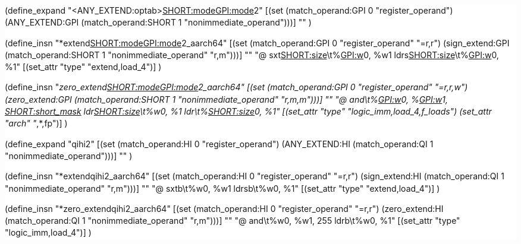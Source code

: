 (define_expand "<ANY_EXTEND:optab><SHORT:mode><GPI:mode>2"
  [(set (match_operand:GPI 0 "register_operand")
        (ANY_EXTEND:GPI (match_operand:SHORT 1 "nonimmediate_operand")))]
  ""
)

(define_insn "*extend<SHORT:mode><GPI:mode>2_aarch64"
  [(set (match_operand:GPI 0 "register_operand" "=r,r")
        (sign_extend:GPI (match_operand:SHORT 1 "nonimmediate_operand" "r,m")))]
  ""
  "@
   sxt<SHORT:size>\t%<GPI:w>0, %w1
   ldrs<SHORT:size>\t%<GPI:w>0, %1"
  [(set_attr "type" "extend,load_4")]
)

(define_insn "*zero_extend<SHORT:mode><GPI:mode>2_aarch64"
  [(set (match_operand:GPI 0 "register_operand" "=r,r,w")
        (zero_extend:GPI (match_operand:SHORT 1 "nonimmediate_operand" "r,m,m")))]
  ""
  "@
   and\t%<GPI:w>0, %<GPI:w>1, <SHORT:short_mask>
   ldr<SHORT:size>\t%w0, %1
   ldr\t%<SHORT:size>0, %1"
  [(set_attr "type" "logic_imm,load_4,f_loads")
   (set_attr "arch" "*,*,fp")]
)

(define_expand "<optab>qihi2"
  [(set (match_operand:HI 0 "register_operand")
        (ANY_EXTEND:HI (match_operand:QI 1 "nonimmediate_operand")))]
  ""
)

(define_insn "*extendqihi2_aarch64"
  [(set (match_operand:HI 0 "register_operand" "=r,r")
	(sign_extend:HI (match_operand:QI 1 "nonimmediate_operand" "r,m")))]
  ""
  "@
   sxtb\t%w0, %w1
   ldrsb\t%w0, %1"
  [(set_attr "type" "extend,load_4")]
)

(define_insn "*zero_extendqihi2_aarch64"
  [(set (match_operand:HI 0 "register_operand" "=r,r")
	(zero_extend:HI (match_operand:QI 1 "nonimmediate_operand" "r,m")))]
  ""
  "@
   and\t%w0, %w1, 255
   ldrb\t%w0, %1"
  [(set_attr "type" "logic_imm,load_4")]
)

